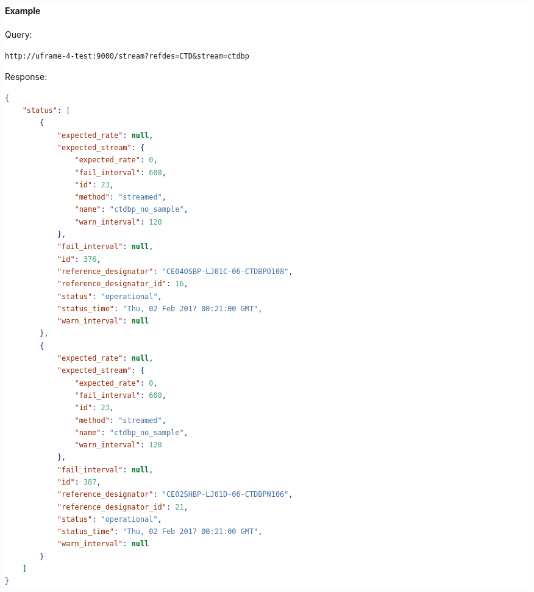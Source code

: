 
#### Example

Query:

```
http://uframe-4-test:9000/stream?refdes=CTD&stream=ctdbp
```

Response:

```json
{
	"status": [
		{
			"expected_rate": null,
			"expected_stream": {
				"expected_rate": 0,
				"fail_interval": 600,
				"id": 23,
				"method": "streamed",
				"name": "ctdbp_no_sample",
				"warn_interval": 120
			},
			"fail_interval": null,
			"id": 376,
			"reference_designator": "CE04OSBP-LJ01C-06-CTDBPO108",
			"reference_designator_id": 16,
			"status": "operational",
			"status_time": "Thu, 02 Feb 2017 00:21:00 GMT",
			"warn_interval": null
		},
		{
			"expected_rate": null,
			"expected_stream": {
				"expected_rate": 0,
				"fail_interval": 600,
				"id": 23,
				"method": "streamed",
				"name": "ctdbp_no_sample",
				"warn_interval": 120
			},
			"fail_interval": null,
			"id": 387,
			"reference_designator": "CE02SHBP-LJ01D-06-CTDBPN106",
			"reference_designator_id": 21,
			"status": "operational",
			"status_time": "Thu, 02 Feb 2017 00:21:00 GMT",
			"warn_interval": null
		}
	]
}
```
